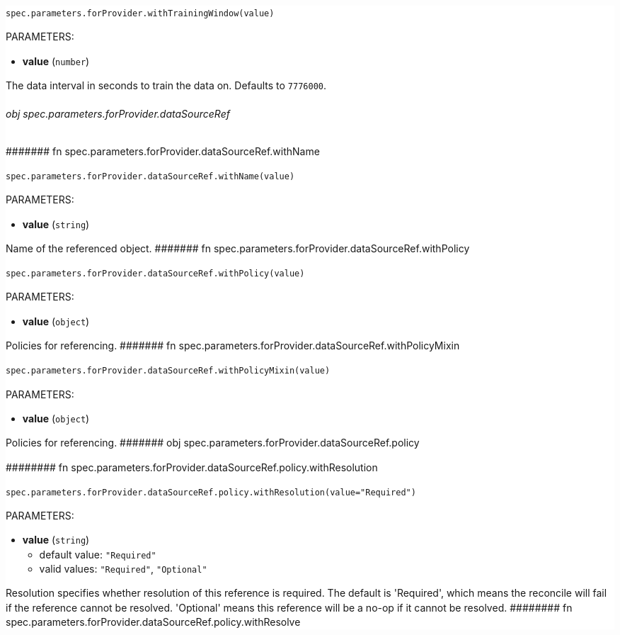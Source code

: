 ```jsonnet
spec.parameters.forProvider.withTrainingWindow(value)
```

PARAMETERS:

* **value** (`number`)

The data interval in seconds to train the data on. Defaults to `7776000`.
###### obj spec.parameters.forProvider.dataSourceRef


####### fn spec.parameters.forProvider.dataSourceRef.withName

```jsonnet
spec.parameters.forProvider.dataSourceRef.withName(value)
```

PARAMETERS:

* **value** (`string`)

Name of the referenced object.
####### fn spec.parameters.forProvider.dataSourceRef.withPolicy

```jsonnet
spec.parameters.forProvider.dataSourceRef.withPolicy(value)
```

PARAMETERS:

* **value** (`object`)

Policies for referencing.
####### fn spec.parameters.forProvider.dataSourceRef.withPolicyMixin

```jsonnet
spec.parameters.forProvider.dataSourceRef.withPolicyMixin(value)
```

PARAMETERS:

* **value** (`object`)

Policies for referencing.
####### obj spec.parameters.forProvider.dataSourceRef.policy


######## fn spec.parameters.forProvider.dataSourceRef.policy.withResolution

```jsonnet
spec.parameters.forProvider.dataSourceRef.policy.withResolution(value="Required")
```

PARAMETERS:

* **value** (`string`)
   - default value: `"Required"`
   - valid values: `"Required"`, `"Optional"`

Resolution specifies whether resolution of this reference is required.
The default is 'Required', which means the reconcile will fail if the
reference cannot be resolved. 'Optional' means this reference will be
a no-op if it cannot be resolved.
######## fn spec.parameters.forProvider.dataSourceRef.policy.withResolve
